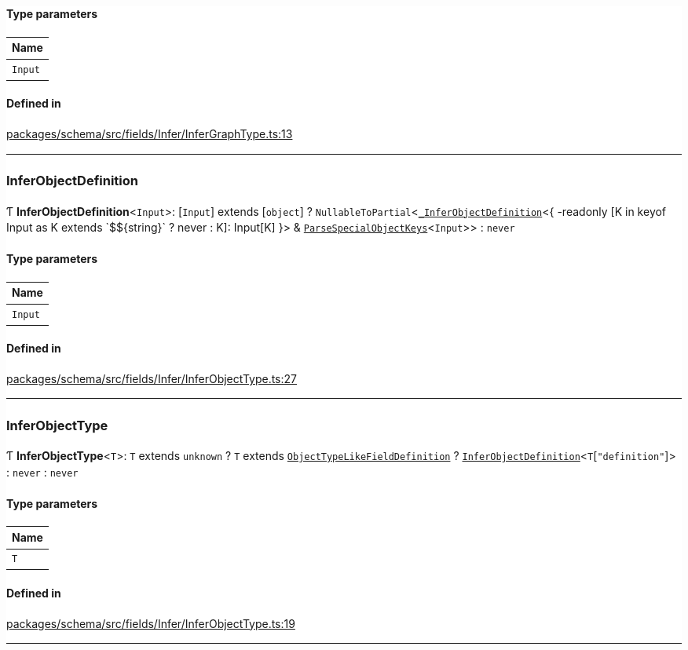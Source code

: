 #### Type parameters

| Name |
| :------ |
| `Input` |

#### Defined in

[packages/schema/src/fields/Infer/InferGraphType.ts:13](https://github.com/antoniopresto/darch/blob/c5cd1c8/packages/schema/src/fields/Infer/InferGraphType.ts#L13)

___

### InferObjectDefinition

Ƭ **InferObjectDefinition**<`Input`\>: [`Input`] extends [`object`] ? `NullableToPartial`<[`_InferObjectDefinition`](Solarwind_Schema___A_Super_Portable_TypeScript_validation_library.md#_inferobjectdefinition)<{ -readonly [K in keyof Input as K extends \`$${string}\` ? never : K]: Input[K] }\> & [`ParseSpecialObjectKeys`](Solarwind_Schema___A_Super_Portable_TypeScript_validation_library.md#parsespecialobjectkeys)<`Input`\>\> : `never`

#### Type parameters

| Name |
| :------ |
| `Input` |

#### Defined in

[packages/schema/src/fields/Infer/InferObjectType.ts:27](https://github.com/antoniopresto/darch/blob/c5cd1c8/packages/schema/src/fields/Infer/InferObjectType.ts#L27)

___

### InferObjectType

Ƭ **InferObjectType**<`T`\>: `T` extends `unknown` ? `T` extends [`ObjectTypeLikeFieldDefinition`](../interfaces/Solarwind_Schema___A_Super_Portable_TypeScript_validation_library.ObjectTypeLikeFieldDefinition.md) ? [`InferObjectDefinition`](Solarwind_Schema___A_Super_Portable_TypeScript_validation_library.md#inferobjectdefinition)<`T`[``"definition"``]\> : `never` : `never`

#### Type parameters

| Name |
| :------ |
| `T` |

#### Defined in

[packages/schema/src/fields/Infer/InferObjectType.ts:19](https://github.com/antoniopresto/darch/blob/c5cd1c8/packages/schema/src/fields/Infer/InferObjectType.ts#L19)

___
